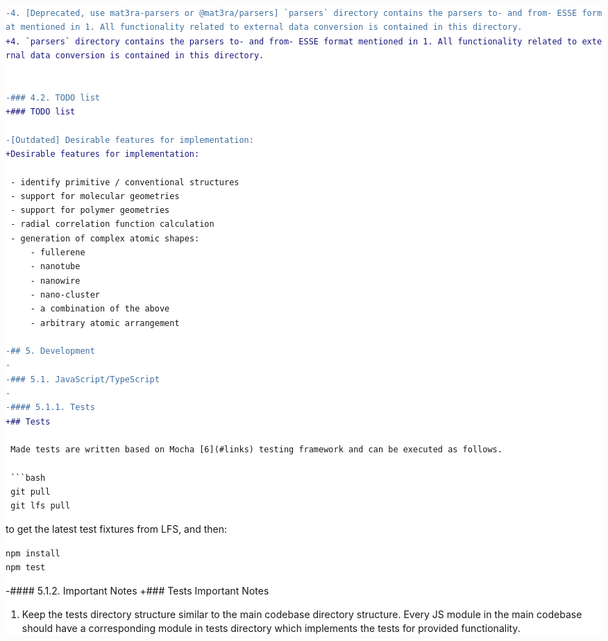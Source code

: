 ```diff
-4. [Deprecated, use mat3ra-parsers or @mat3ra/parsers] `parsers` directory contains the parsers to- and from- ESSE format mentioned in 1. All functionality related to external data conversion is contained in this directory.
+4. `parsers` directory contains the parsers to- and from- ESSE format mentioned in 1. All functionality related to external data conversion is contained in this directory.
 
 
-### 4.2. TODO list
+### TODO list
 
-[Outdated] Desirable features for implementation:
+Desirable features for implementation:
 
 - identify primitive / conventional structures
 - support for molecular geometries
 - support for polymer geometries
 - radial correlation function calculation
 - generation of complex atomic shapes:
     - fullerene
     - nanotube
     - nanowire
     - nano-cluster
     - a combination of the above
     - arbitrary atomic arrangement
 
-## 5. Development
-
-### 5.1. JavaScript/TypeScript
-
-#### 5.1.1. Tests
+## Tests
 
 Made tests are written based on Mocha [6](#links) testing framework and can be executed as follows.
 
 ```bash
 git pull
 git lfs pull
 ```
 to get the latest test fixtures from LFS, and then:
 
 ```bash
 npm install
 npm test
 ```
 
-#### 5.1.2. Important Notes
+### Tests Important Notes
 
 1. Keep the tests directory structure similar to the main codebase directory structure. Every JS module in the main codebase should have a corresponding module in tests directory which implements the tests for provided functionality.
 